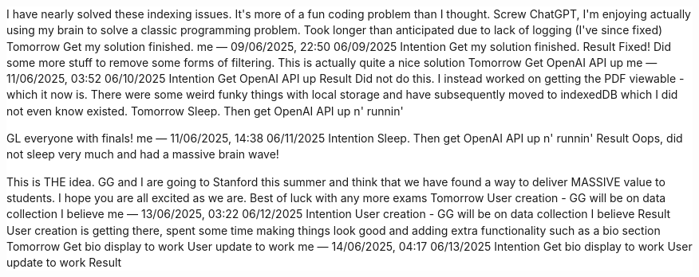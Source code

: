 I have nearly solved these indexing issues. It's more of a fun coding problem than I thought. Screw ChatGPT, I'm enjoying actually using my brain to solve a classic programming problem. Took longer than anticipated due to lack of logging (I've since fixed)
Tomorrow
Get my solution finished.
me
 — 
09/06/2025, 22:50
06/09/2025
Intention
Get my solution finished.
Result
Fixed! Did some more stuff to remove some forms of filtering. This is actually quite a nice solution
Tomorrow
Get OpenAI API up
me
 — 
11/06/2025, 03:52
06/10/2025
Intention
Get OpenAI API up
Result
Did not do this. I instead worked on getting the PDF viewable - which it now is. There were some weird funky things with local storage and have subsequently moved to indexedDB which I did not even know existed.
Tomorrow
Sleep. Then get OpenAI API up n' runnin'

GL everyone with finals!
me
 — 
11/06/2025, 14:38
06/11/2025
Intention
Sleep. Then get OpenAI API up n' runnin'
Result
Oops, did not sleep very much and had a massive brain wave!

This is THE idea. GG and I are going to Stanford this summer and think that we have found a way to deliver MASSIVE value to students. I hope you are all excited as we are.
Best of luck with any more exams
Tomorrow
User creation - GG will be on data collection I believe
me
 — 
13/06/2025, 03:22
06/12/2025
Intention
User creation - GG will be on data collection I believe
Result
User creation is getting there, spent some time making things look good and adding extra functionality such as a bio section
Tomorrow
Get bio display to work
User update to work
me
 — 
14/06/2025, 04:17
06/13/2025
Intention
Get bio display to work
User update to work
Result